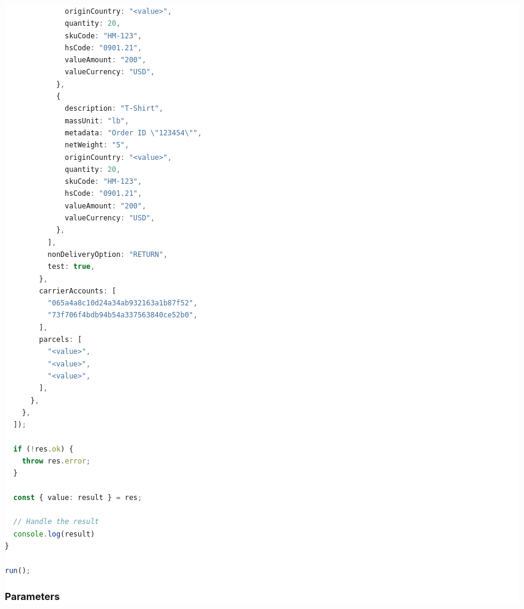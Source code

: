 ```typescript
              originCountry: "<value>",
              quantity: 20,
              skuCode: "HM-123",
              hsCode: "0901.21",
              valueAmount: "200",
              valueCurrency: "USD",
            },
            {
              description: "T-Shirt",
              massUnit: "lb",
              metadata: "Order ID \"123454\"",
              netWeight: "5",
              originCountry: "<value>",
              quantity: 20,
              skuCode: "HM-123",
              hsCode: "0901.21",
              valueAmount: "200",
              valueCurrency: "USD",
            },
          ],
          nonDeliveryOption: "RETURN",
          test: true,
        },
        carrierAccounts: [
          "065a4a8c10d24a34ab932163a1b87f52",
          "73f706f4bdb94b54a337563840ce52b0",
        ],
        parcels: [
          "<value>",
          "<value>",
          "<value>",
        ],
      },
    },
  ]);

  if (!res.ok) {
    throw res.error;
  }

  const { value: result } = res;

  // Handle the result
  console.log(result)
}

run();
```

### Parameters
